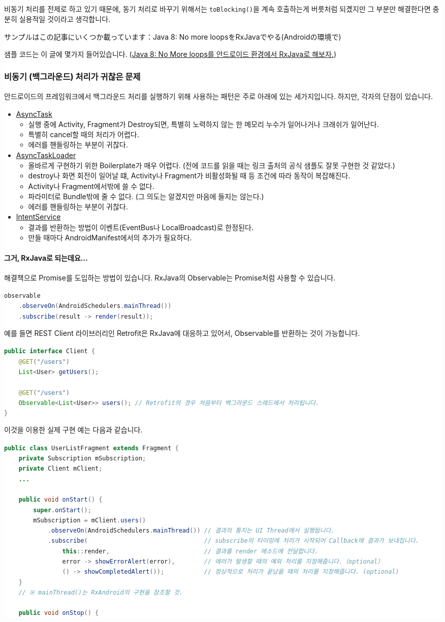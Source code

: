비동기 처리를 전제로 하고 있기 때문에, 동기 처리로 바꾸기 위해서는 `toBlocking()`을 계속 호출하는게 버릇처럼 되곘지만 그 부분만 해결한다면 충분히 실용적일 것이라고 생각합니다.

サンプルはこの記事にいくつか載っています：Java 8: No more loopsをRxJavaでやる(Androidの環境で)

샘플 코드는 이 글에 몇가지 들어있습니다. ([Java 8: No More loops를 안드로이드 환경에서 RxJava로 해보자.](http://sys1yagi.hatenablog.com/entry/2015/01/14/141710))

### 비동기 (백그라운드) 처리가 귀찮은 문제

안드로이드의 프레임워크에서 백그라운드 처리를 실행하기 위해 사용하는 패턴은 주로 아래에 있는 세가지입니다. 하지만, 각자의 단점이 있습니다.

 - [AsyncTask](http://developer.android.com/reference/android/os/AsyncTask.html)
	 - 실행 중에 Activity, Fragment가 Destroy되면, 특별히 노력하지 않는 한 메모리 누수가 일어나거나 크래쉬가 일어난다.
	 - 특별히 cancel할 때의 처리가 어렵다.
	 - 에러를 핸들링하는 부분이 귀찮다.
 - [AsyncTaskLoader](http://developer.android.com/reference/android/content/AsyncTaskLoader.html)
	 - 올바르게 구현하기 위한 Boilerplate가 매우 어렵다. (전에 코드를 읽을 때는 링크 출처의 공식 샘플도 잘못 구현한 것 같았다.)
	 - destroy나 화면 회전이 일어날 떄, Activity나 Fragment가 비활성화될 때 등 조건에 따라 동작이 복잡해진다.
	 - Activity나 Fragment에서밖에 쓸 수 없다.
	 - 파라미터로 Bundle밖에 줄 수 없다. (그 의도는 알겠지만 마음에 들지는 않는다.)
	 - 에러를 핸들링하는 부분이 귀찮다.
 - [IntentService](http://techbooster.jpn.org/andriod/application/1570/)
	 - 결과를 반환하는 방법이 이벤트(EventBus나 LocalBroadcast)로 한정된다.
	 - 만들 때마다 AndroidManifest에서의 추가가 필요하다.

#### 그거, RxJava로 되는데요…

해결책으로 Promise를 도입하는 방법이 있습니다. RxJava의 Observable는 Promise처럼 사용할 수 있습니다.

```java
observable
    .observeOn(AndroidSchedulers.mainThread())
    .subscribe(result -> render(result));
```

예를 들면 REST Client 라이브러리인 Retrofit은 RxJava에 대응하고 있어서, Observable를 반환하는 것이 가능합니다.

```java
public interface Client {
    @GET("/users")
    List<User> getUsers();

    @GET("/users")
    Observable<List<User>> users(); // Retrofit의 경우 처음부터 백그라운드 스레드에서 처리됩니다.
}
```

이것을 이용한 실제 구현 예는 다음과 같습니다.

```java
public class UserListFragment extends Fragment {
    private Subscription mSubscription;
    private Client mClient;
    ...

    public void onStart() {
        super.onStart();
        mSubscription = mClient.users()
            .observeOn(AndroidSchedulers.mainThread()) // 결과의 통지는 UI Thread에서 실행됩니다.
            .subscribe(                                // subscribe의 타이밍에 처리가 시작되어 Callback에 결과가 보내집니다.
                this::render,                          // 결과를 render 메소드에 전달합니다.
                error -> showErrorAlert(error),        // 에러가 발생할 때의 예외 처리를 지정해줍니다.（optional）
                () -> showCompletedAlert());           // 정상적으로 처리가 끝났을 때의 처리를 지정해줍니다. (optional)
    }
    // ※ mainThread()는 RxAndroid의 구현을 참조할 것.

    public void onStop() {
```